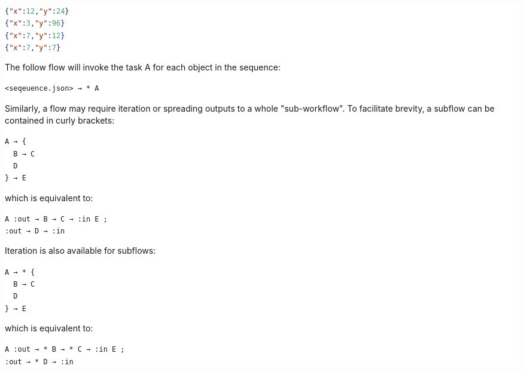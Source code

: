 ```JSON
{"x":12,"y":24}
{"x":3,"y":96}
{"x":7,"y":12}
{"x":7,"y":7}
```

The follow flow will invoke the task A for each object in the sequence:

```
<seqeuence.json> → * A
```

Similarly, a flow may require iteration or spreading outputs to a whole "sub-workflow". To facilitate brevity, a subflow can be contained in curly brackets:

```
A → {
  B → C
  D  
} → E
```

which is equivalent to:

```
A :out → B → C → :in E ;
:out → D → :in
```

Iteration is also available for subflows:

```
A → * {
  B → C
  D  
} → E
```

which is equivalent to:

```
A :out → * B → * C → :in E ;
:out → * D → :in
```
